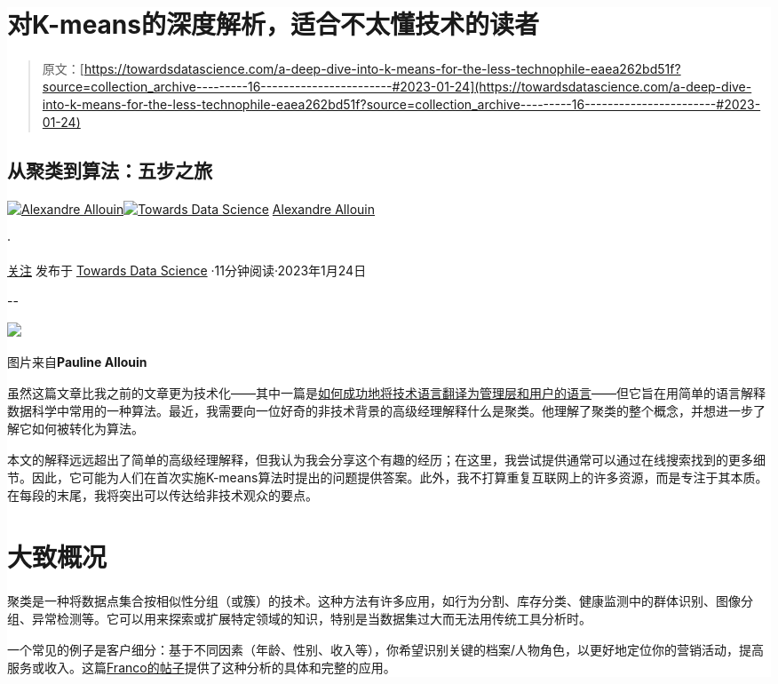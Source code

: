 # 对K-means的深度解析，适合不太懂技术的读者

> 原文：[https://towardsdatascience.com/a-deep-dive-into-k-means-for-the-less-technophile-eaea262bd51f?source=collection_archive---------16-----------------------#2023-01-24](https://towardsdatascience.com/a-deep-dive-into-k-means-for-the-less-technophile-eaea262bd51f?source=collection_archive---------16-----------------------#2023-01-24)

## 从聚类到算法：五步之旅

[](https://medium.com/@alexandre.allouin?source=post_page-----eaea262bd51f--------------------------------)[![Alexandre Allouin](../Images/b393b888498e3dcfab488220968355cb.png)](https://medium.com/@alexandre.allouin?source=post_page-----eaea262bd51f--------------------------------)[](https://towardsdatascience.com/?source=post_page-----eaea262bd51f--------------------------------)[![Towards Data Science](../Images/a6ff2676ffcc0c7aad8aaf1d79379785.png)](https://towardsdatascience.com/?source=post_page-----eaea262bd51f--------------------------------) [Alexandre Allouin](https://medium.com/@alexandre.allouin?source=post_page-----eaea262bd51f--------------------------------)

·

[关注](https://medium.com/m/signin?actionUrl=https%3A%2F%2Fmedium.com%2F_%2Fsubscribe%2Fuser%2Fc5380bd2d1fe&operation=register&redirect=https%3A%2F%2Ftowardsdatascience.com%2Fa-deep-dive-into-k-means-for-the-less-technophile-eaea262bd51f&user=Alexandre+Allouin&userId=c5380bd2d1fe&source=post_page-c5380bd2d1fe----eaea262bd51f---------------------post_header-----------) 发布于 [Towards Data Science](https://towardsdatascience.com/?source=post_page-----eaea262bd51f--------------------------------) ·11分钟阅读·2023年1月24日[](https://medium.com/m/signin?actionUrl=https%3A%2F%2Fmedium.com%2F_%2Fvote%2Ftowards-data-science%2Feaea262bd51f&operation=register&redirect=https%3A%2F%2Ftowardsdatascience.com%2Fa-deep-dive-into-k-means-for-the-less-technophile-eaea262bd51f&user=Alexandre+Allouin&userId=c5380bd2d1fe&source=-----eaea262bd51f---------------------clap_footer-----------)

--

[](https://medium.com/m/signin?actionUrl=https%3A%2F%2Fmedium.com%2F_%2Fbookmark%2Fp%2Feaea262bd51f&operation=register&redirect=https%3A%2F%2Ftowardsdatascience.com%2Fa-deep-dive-into-k-means-for-the-less-technophile-eaea262bd51f&source=-----eaea262bd51f---------------------bookmark_footer-----------)![](../Images/c9579d7432eb6e709f28e9fee324f966.png)

图片来自**Pauline Allouin**

虽然这篇文章比我之前的文章更为技术化——其中一篇是[如何成功地将技术语言翻译为管理层和用户的语言](https://medium.com/towards-data-science/pitching-your-data-strategy-translating-tech-talk-for-management-and-users-bbd044872ee4)——但它旨在用简单的语言解释数据科学中常用的一种算法。最近，我需要向一位好奇的非技术背景的高级经理解释什么是聚类。他理解了聚类的整个概念，并想进一步了解它如何被转化为算法。

本文的解释远远超出了简单的高级经理解释，但我认为我会分享这个有趣的经历；在这里，我尝试提供通常可以通过在线搜索找到的更多细节。因此，它可能为人们在首次实施K-means算法时提出的问题提供答案。此外，我不打算重复互联网上的许多资源，而是专注于其本质。在每段的末尾，我将突出可以传达给非技术观众的要点。

# 大致概况

聚类是一种将数据点集合按相似性分组（或簇）的技术。这种方法有许多应用，如行为分割、库存分类、健康监测中的群体识别、图像分组、异常检测等。它可以用来探索或扩展特定领域的知识，特别是当数据集过大而无法用传统工具分析时。

一个常见的例子是客户细分：基于不同因素（年龄、性别、收入等），你希望识别关键的档案/人物角色，以更好地定位你的营销活动，提高服务或收入。这篇[Franco的帖子](https://francotisocco.medium.com/customer-segmentation-and-hypothesis-testing-b6dfedaaf5cd)提供了这种分析的具体和完整的应用。
